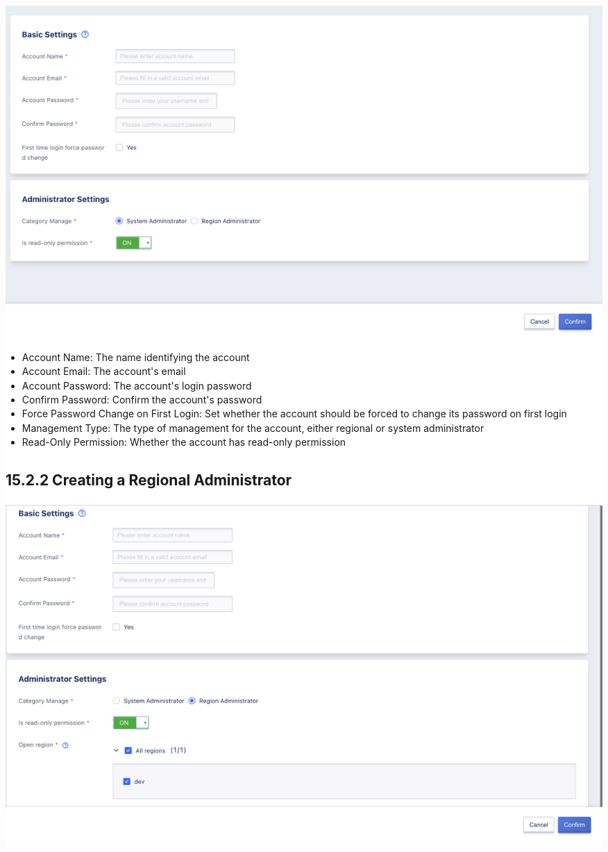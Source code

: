 ![addadmin1](/assets/images/adminguide/addadmin1.png)

* Account Name: The name identifying the account
* Account Email: The account's email
* Account Password: The account's login password
* Confirm Password: Confirm the account's password
* Force Password Change on First Login: Set whether the account should be forced to change its password on first login
* Management Type: The type of management for the account, either regional or system administrator
* Read-Only Permission: Whether the account has read-only permission

## 15.2.2 Creating a Regional Administrator

![addadmin2](/assets/images/adminguide/addadmin2.png)
